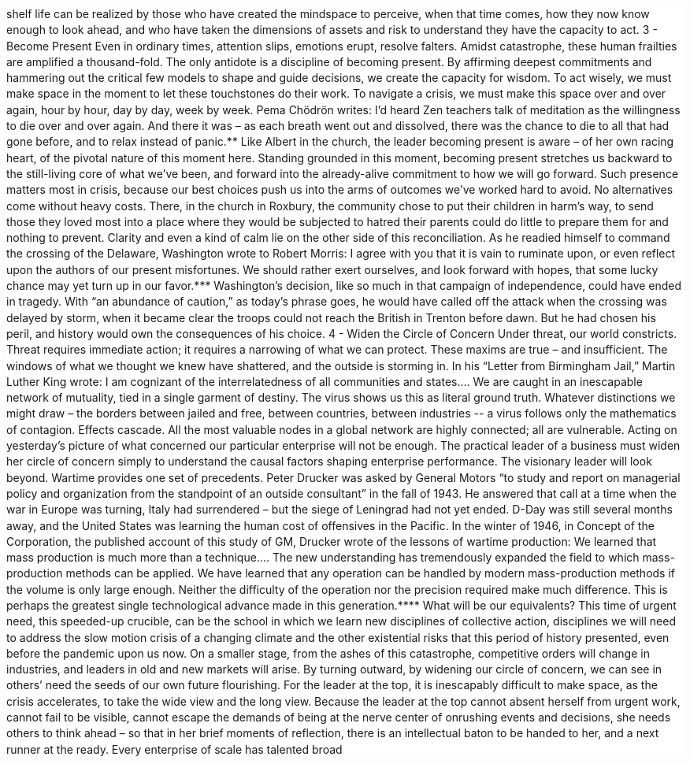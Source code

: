 shelf life can be realized by those who have created the mindspace to perceive, when that time comes, how they now know enough to look ahead, and who have taken the dimensions of assets and risk to understand they have the capacity to act. 3 - Become Present Even in ordinary times, attention slips, emotions erupt, resolve falters. Amidst catastrophe, these human frailties are amplified a thousand-fold. The only antidote is a discipline of becoming present. By affirming deepest commitments and hammering out the critical few models to shape and guide decisions, we create the capacity for wisdom. To act wisely, we must make space in the moment to let these touchstones do their work. To navigate a crisis, we must make this space over and over again, hour by hour, day by day, week by week. Pema Chödrön writes: I’d heard Zen teachers talk of meditation as the willingness to die over and over again. And there it was – as each breath went out and dissolved, there was the chance to die to all that had gone before, and to relax instead of panic.** Like Albert in the church, the leader becoming present is aware – of her own racing heart, of the pivotal nature of this moment here. Standing grounded in this moment, becoming present stretches us backward to the still-living core of what we’ve been, and forward into the already-alive commitment to how we will go forward. Such presence matters most in crisis, because our best choices push us into the arms of outcomes we’ve worked hard to avoid. No alternatives come without heavy costs. There, in the church in Roxbury, the community chose to put their children in harm’s way, to send those they loved most into a place where they would be subjected to hatred their parents could do little to prepare them for and nothing to prevent. Clarity and even a kind of calm lie on the other side of this reconciliation. As he readied himself to command the crossing of the Delaware, Washington wrote to Robert Morris: I agree with you that it is vain to ruminate upon, or even reflect upon the authors of our present misfortunes. We should rather exert ourselves, and look forward with hopes, that some lucky chance may yet turn up in our favor.*** Washington’s decision, like so much in that campaign of independence, could have ended in tragedy. With “an abundance of caution,” as today’s phrase goes, he would have called off the attack when the crossing was delayed by storm, when it became clear the troops could not reach the British in Trenton before dawn. But he had chosen his peril, and history would own the consequences of his choice. 4 - Widen the Circle of Concern Under threat, our world constricts. Threat requires immediate action; it requires a narrowing of what we can protect. These maxims are true – and insufficient. The windows of what we thought we knew have shattered, and the outside is storming in. In his “Letter from Birmingham Jail,” Martin Luther King wrote: I am cognizant of the interrelatedness of all communities and states…. We are caught in an inescapable network of mutuality, tied in a single garment of destiny. The virus shows us this as literal ground truth. Whatever distinctions we might draw – the borders between jailed and free, between countries, between industries -- a virus follows only the mathematics of contagion. Effects cascade. All the most valuable nodes in a global network are highly connected; all are vulnerable. Acting on yesterday’s picture of what concerned our particular enterprise will not be enough. The practical leader of a business must widen her circle of concern simply to understand the causal factors shaping enterprise performance. The visionary leader will look beyond. Wartime provides one set of precedents. Peter Drucker was asked by General Motors “to study and report on managerial policy and organization from the standpoint of an outside consultant” in the fall of 1943. He answered that call at a time when the war in Europe was turning, Italy had surrendered – but the siege of Leningrad had not yet ended. D-Day was still several months away, and the United States was learning the human cost of offensives in the Pacific. In the winter of 1946, in Concept of the Corporation, the published account of this study of GM, Drucker wrote of the lessons of wartime production: We learned that mass production is much more than a technique…. The new understanding has tremendously expanded the field to which mass-production methods can be applied. We have learned that any operation can be handled by modern mass-production methods if the volume is only large enough. Neither the difficulty of the operation nor the precision required make much difference. This is perhaps the greatest single technological advance made in this generation.**** What will be our equivalents? This time of urgent need, this speeded-up crucible, can be the school in which we learn new disciplines of collective action, disciplines we will need to address the slow motion crisis of a changing climate and the other existential risks that this period of history presented, even before the pandemic upon us now. On a smaller stage, from the ashes of this catastrophe, competitive orders will change in industries, and leaders in old and new markets will arise. By turning outward, by widening our circle of concern, we can see in others’ need the seeds of our own future flourishing. For the leader at the top, it is inescapably difficult to make space, as the crisis accelerates, to take the wide view and the long view. Because the leader at the top cannot absent herself from urgent work, cannot fail to be visible, cannot escape the demands of being at the nerve center of onrushing events and decisions, she needs others to think ahead – so that in her brief moments of reflection, there is an intellectual baton to be handed to her, and a next runner at the ready. Every enterprise of scale has talented broad